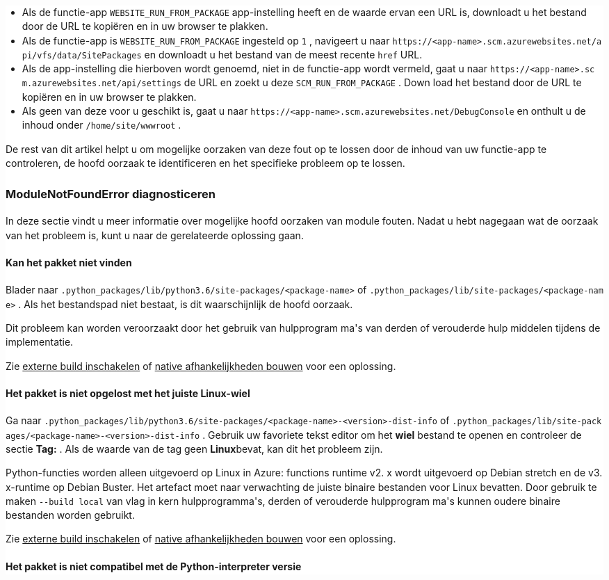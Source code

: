 - Als de functie-app `WEBSITE_RUN_FROM_PACKAGE` app-instelling heeft en de waarde ervan een URL is, downloadt u het bestand door de URL te kopiëren en in uw browser te plakken.
- Als de functie-app is `WEBSITE_RUN_FROM_PACKAGE` ingesteld op `1` , navigeert u naar `https://<app-name>.scm.azurewebsites.net/api/vfs/data/SitePackages` en downloadt u het bestand van de meest recente `href` URL.
- Als de app-instelling die hierboven wordt genoemd, niet in de functie-app wordt vermeld, gaat u naar `https://<app-name>.scm.azurewebsites.net/api/settings` de URL en zoekt u deze `SCM_RUN_FROM_PACKAGE` . Down load het bestand door de URL te kopiëren en in uw browser te plakken.
- Als geen van deze voor u geschikt is, gaat u naar `https://<app-name>.scm.azurewebsites.net/DebugConsole` en onthult u de inhoud onder `/home/site/wwwroot` .

De rest van dit artikel helpt u om mogelijke oorzaken van deze fout op te lossen door de inhoud van uw functie-app te controleren, de hoofd oorzaak te identificeren en het specifieke probleem op te lossen.

### <a name="diagnose-modulenotfounderror"></a>ModuleNotFoundError diagnosticeren

In deze sectie vindt u meer informatie over mogelijke hoofd oorzaken van module fouten. Nadat u hebt nagegaan wat de oorzaak van het probleem is, kunt u naar de gerelateerde oplossing gaan.

#### <a name="the-package-cant-be-found"></a>Kan het pakket niet vinden

Blader naar `.python_packages/lib/python3.6/site-packages/<package-name>` of `.python_packages/lib/site-packages/<package-name>` . Als het bestandspad niet bestaat, is dit waarschijnlijk de hoofd oorzaak.

Dit probleem kan worden veroorzaakt door het gebruik van hulpprogram ma's van derden of verouderde hulp middelen tijdens de implementatie.

Zie [externe build inschakelen](#enable-remote-build) of [native afhankelijkheden bouwen](#build-native-dependencies) voor een oplossing.

#### <a name="the-package-isnt-resolved-with-proper-linux-wheel"></a>Het pakket is niet opgelost met het juiste Linux-wiel

Ga naar `.python_packages/lib/python3.6/site-packages/<package-name>-<version>-dist-info` of `.python_packages/lib/site-packages/<package-name>-<version>-dist-info` . Gebruik uw favoriete tekst editor om het **wiel** bestand te openen en controleer de sectie **Tag:** . Als de waarde van de tag geen **Linux**bevat, kan dit het probleem zijn.

Python-functies worden alleen uitgevoerd op Linux in Azure: functions runtime v2. x wordt uitgevoerd op Debian stretch en de v3. x-runtime op Debian Buster. Het artefact moet naar verwachting de juiste binaire bestanden voor Linux bevatten. Door gebruik te maken `--build local` van vlag in kern hulpprogramma's, derden of verouderde hulpprogram ma's kunnen oudere binaire bestanden worden gebruikt.

Zie [externe build inschakelen](#enable-remote-build) of [native afhankelijkheden bouwen](#build-native-dependencies) voor een oplossing.

#### <a name="the-package-is-incompatible-with-the-python-interpreter-version"></a>Het pakket is niet compatibel met de Python-interpreter versie

